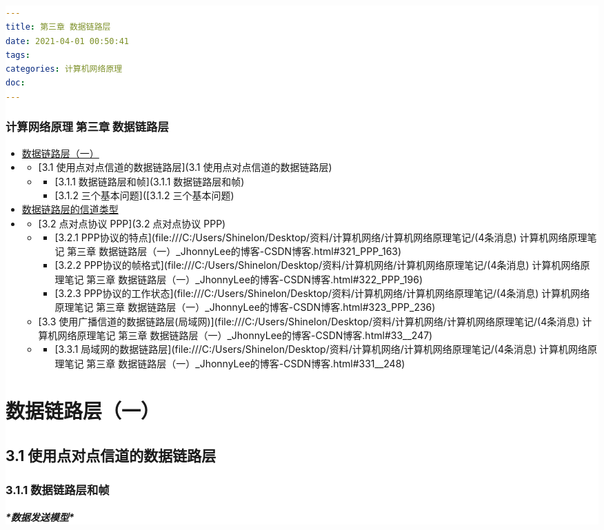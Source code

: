 ```yaml
---
title: 第三章 数据链路层
date: 2021-04-01 00:50:41
tags:
categories: 计算机网络原理
doc:
---
```


### 计算网络原理 第三章 数据链路层

- [数据链路层（一）](数据链路层（一）)
- - [3.1 使用点对点信道的数据链路层](3.1 使用点对点信道的数据链路层)
  - - [3.1.1 数据链路层和帧](3.1.1 数据链路层和帧)
    - [3.1.2 三个基本问题]([3.1.2 三个基本问题)
- [数据链路层的信道类型](数据链路层的信道类型)
- - [3.2 点对点协议 PPP](3.2 点对点协议 PPP)
  - - [3.2.1 PPP协议的特点](file:///C:/Users/Shinelon/Desktop/资料/计算机网络/计算机网络原理笔记/(4条消息) 计算机网络原理笔记 第三章 数据链路层（一）_JhonnyLee的博客-CSDN博客.html#321_PPP_163)
    - [3.2.2 PPP协议的帧格式](file:///C:/Users/Shinelon/Desktop/资料/计算机网络/计算机网络原理笔记/(4条消息) 计算机网络原理笔记 第三章 数据链路层（一）_JhonnyLee的博客-CSDN博客.html#322_PPP_196)
    - [3.2.3 PPP协议的工作状态](file:///C:/Users/Shinelon/Desktop/资料/计算机网络/计算机网络原理笔记/(4条消息) 计算机网络原理笔记 第三章 数据链路层（一）_JhonnyLee的博客-CSDN博客.html#323_PPP_236)
  - [3.3 使用广播信道的数据链路层(局域网)](file:///C:/Users/Shinelon/Desktop/资料/计算机网络/计算机网络原理笔记/(4条消息) 计算机网络原理笔记 第三章 数据链路层（一）_JhonnyLee的博客-CSDN博客.html#33__247)
  - - [3.3.1 局域网的数据链路层](file:///C:/Users/Shinelon/Desktop/资料/计算机网络/计算机网络原理笔记/(4条消息) 计算机网络原理笔记 第三章 数据链路层（一）_JhonnyLee的博客-CSDN博客.html#331__248)

<span id="数据链路层（一）"></span>

# 数据链路层（一）

<span id="3.1 使用点对点信道的数据链路层"></span>

## 3.1 使用点对点信道的数据链路层

<span id=" 3.1.1 数据链路层和帧"></span>

### 3.1.1 数据链路层和帧

***\*数据发送模型\****